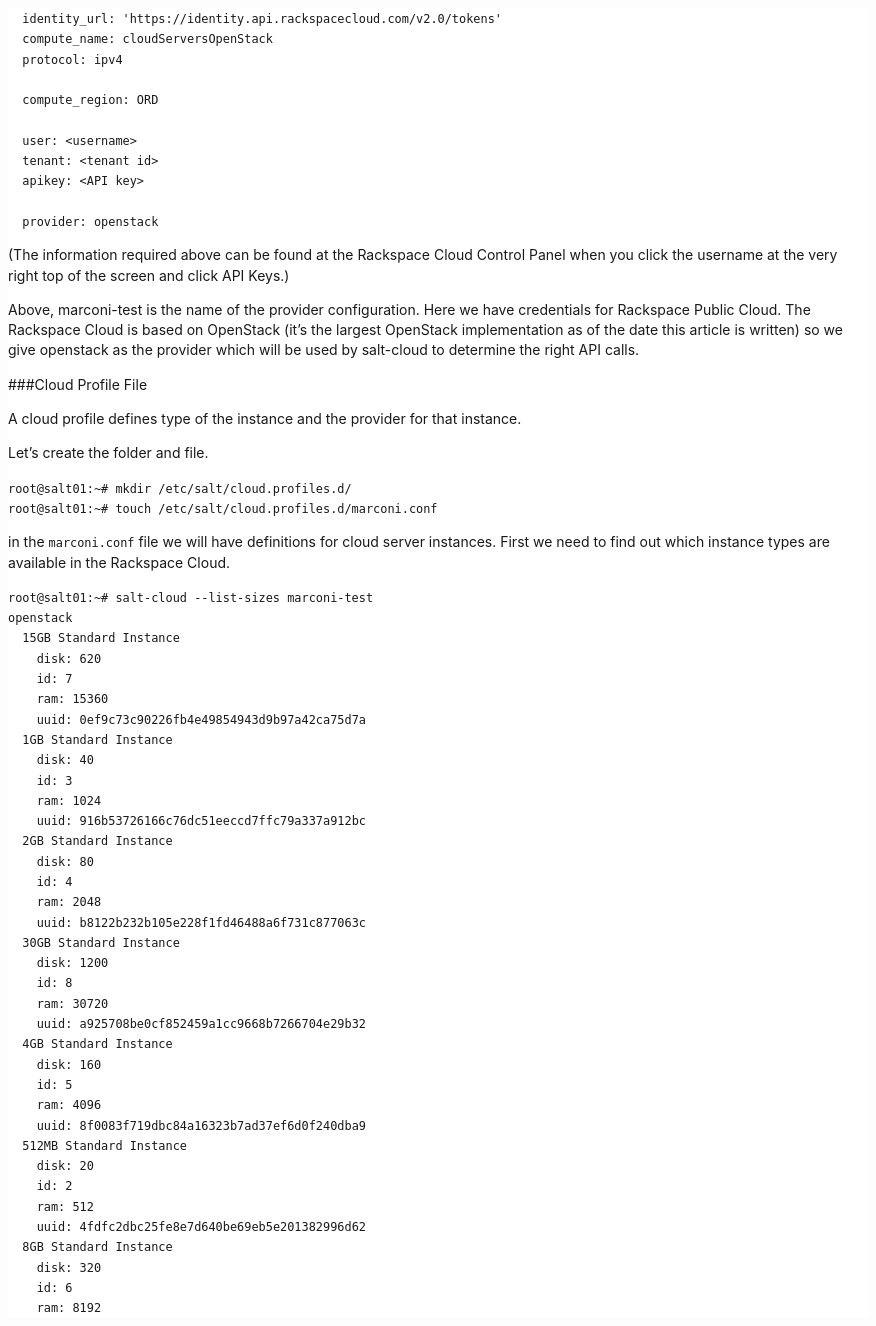       identity_url: 'https://identity.api.rackspacecloud.com/v2.0/tokens'
      compute_name: cloudServersOpenStack
      protocol: ipv4

      compute_region: ORD

      user: <username>
      tenant: <tenant id>
      apikey: <API key>
    
      provider: openstack

(The information required above can be found at the Rackspace Cloud Control Panel when you click the username at the very right top of the screen and click API Keys.)

Above, marconi-test is the name of the provider configuration. Here we have credentials for Rackspace Public Cloud. The Rackspace Cloud is based on OpenStack (it’s the largest OpenStack implementation as of the date this article is written) so we give openstack as the provider which will be used by salt-cloud to determine the right API calls.

###Cloud Profile File

A cloud profile defines type of the instance and the provider for that instance.

Let’s create the folder and file.

    root@salt01:~# mkdir /etc/salt/cloud.profiles.d/
    root@salt01:~# touch /etc/salt/cloud.profiles.d/marconi.conf

in the `marconi.conf` file we will have definitions for cloud server instances. First we need to find out which instance types are available in the Rackspace Cloud.

    root@salt01:~# salt-cloud --list-sizes marconi-test
    openstack
      15GB Standard Instance
        disk: 620
        id: 7
        ram: 15360
        uuid: 0ef9c73c90226fb4e49854943d9b97a42ca75d7a
      1GB Standard Instance
        disk: 40
        id: 3
        ram: 1024
        uuid: 916b53726166c76dc51eeccd7ffc79a337a912bc
      2GB Standard Instance
        disk: 80
        id: 4
        ram: 2048
        uuid: b8122b232b105e228f1fd46488a6f731c877063c
      30GB Standard Instance
        disk: 1200
        id: 8
        ram: 30720
        uuid: a925708be0cf852459a1cc9668b7266704e29b32
      4GB Standard Instance
        disk: 160
        id: 5
        ram: 4096
        uuid: 8f0083f719dbc84a16323b7ad37ef6d0f240dba9
      512MB Standard Instance
        disk: 20
        id: 2
        ram: 512
        uuid: 4fdfc2dbc25fe8e7d640be69eb5e201382996d62
      8GB Standard Instance
        disk: 320
        id: 6
        ram: 8192